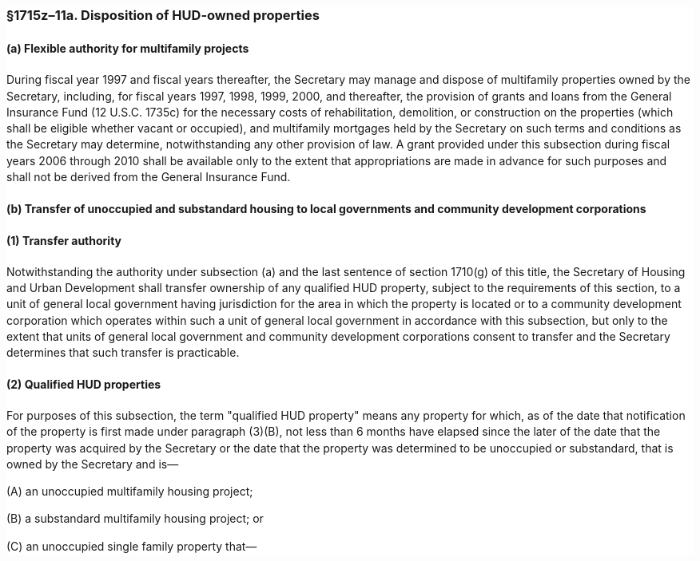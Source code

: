 ### §1715z–11a. Disposition of HUD-owned properties ###

[]()

#### (a) Flexible authority for multifamily projects ####

During fiscal year 1997 and fiscal years thereafter, the Secretary may manage and dispose of multifamily properties owned by the Secretary, including, for fiscal years 1997, 1998, 1999, 2000, and thereafter, the provision of grants and loans from the General Insurance Fund (12 U.S.C. 1735c) for the necessary costs of rehabilitation, demolition, or construction on the properties (which shall be eligible whether vacant or occupied), and multifamily mortgages held by the Secretary on such terms and conditions as the Secretary may determine, notwithstanding any other provision of law. A grant provided under this subsection during fiscal years 2006 through 2010 shall be available only to the extent that appropriations are made in advance for such purposes and shall not be derived from the General Insurance Fund.

[]()

#### (b) Transfer of unoccupied and substandard housing to local governments and community development corporations ####

[]()

#### (1) Transfer authority ####

Notwithstanding the authority under subsection (a) and the last sentence of section 1710(g) of this title, the Secretary of Housing and Urban Development shall transfer ownership of any qualified HUD property, subject to the requirements of this section, to a unit of general local government having jurisdiction for the area in which the property is located or to a community development corporation which operates within such a unit of general local government in accordance with this subsection, but only to the extent that units of general local government and community development corporations consent to transfer and the Secretary determines that such transfer is practicable.

[]()

#### (2) Qualified HUD properties ####

For purposes of this subsection, the term "qualified HUD property" means any property for which, as of the date that notification of the property is first made under paragraph (3)(B), not less than 6 months have elapsed since the later of the date that the property was acquired by the Secretary or the date that the property was determined to be unoccupied or substandard, that is owned by the Secretary and is—

[]()

(A) an unoccupied multifamily housing project;

[]()

(B) a substandard multifamily housing project; or

[]()

(C) an unoccupied single family property that—

[]()

